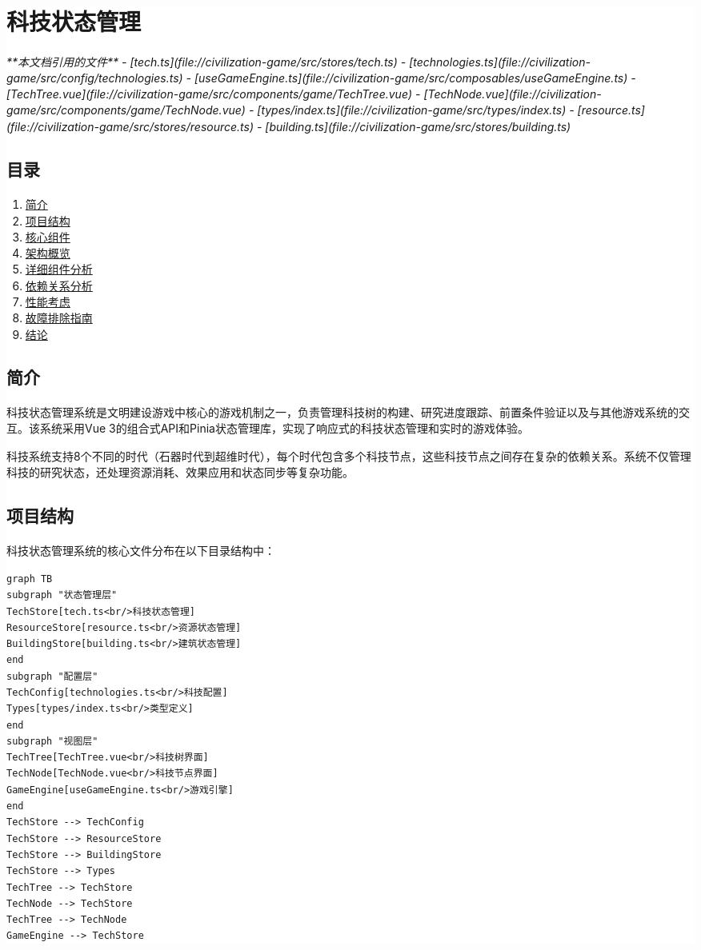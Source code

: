 # 科技状态管理

<cite>
**本文档引用的文件**
- [tech.ts](file://civilization-game/src/stores/tech.ts)
- [technologies.ts](file://civilization-game/src/config/technologies.ts)
- [useGameEngine.ts](file://civilization-game/src/composables/useGameEngine.ts)
- [TechTree.vue](file://civilization-game/src/components/game/TechTree.vue)
- [TechNode.vue](file://civilization-game/src/components/game/TechNode.vue)
- [types/index.ts](file://civilization-game/src/types/index.ts)
- [resource.ts](file://civilization-game/src/stores/resource.ts)
- [building.ts](file://civilization-game/src/stores/building.ts)
</cite>

## 目录
1. [简介](#简介)
2. [项目结构](#项目结构)
3. [核心组件](#核心组件)
4. [架构概览](#架构概览)
5. [详细组件分析](#详细组件分析)
6. [依赖关系分析](#依赖关系分析)
7. [性能考虑](#性能考虑)
8. [故障排除指南](#故障排除指南)
9. [结论](#结论)

## 简介

科技状态管理系统是文明建设游戏中核心的游戏机制之一，负责管理科技树的构建、研究进度跟踪、前置条件验证以及与其他游戏系统的交互。该系统采用Vue 3的组合式API和Pinia状态管理库，实现了响应式的科技状态管理和实时的游戏体验。

科技系统支持8个不同的时代（石器时代到超维时代），每个时代包含多个科技节点，这些科技节点之间存在复杂的依赖关系。系统不仅管理科技的研究状态，还处理资源消耗、效果应用和状态同步等复杂功能。

## 项目结构

科技状态管理系统的核心文件分布在以下目录结构中：

```mermaid
graph TB
subgraph "状态管理层"
TechStore[tech.ts<br/>科技状态管理]
ResourceStore[resource.ts<br/>资源状态管理]
BuildingStore[building.ts<br/>建筑状态管理]
end
subgraph "配置层"
TechConfig[technologies.ts<br/>科技配置]
Types[types/index.ts<br/>类型定义]
end
subgraph "视图层"
TechTree[TechTree.vue<br/>科技树界面]
TechNode[TechNode.vue<br/>科技节点界面]
GameEngine[useGameEngine.ts<br/>游戏引擎]
end
TechStore --> TechConfig
TechStore --> ResourceStore
TechStore --> BuildingStore
TechStore --> Types
TechTree --> TechStore
TechNode --> TechStore
TechTree --> TechNode
GameEngine --> TechStore
```
